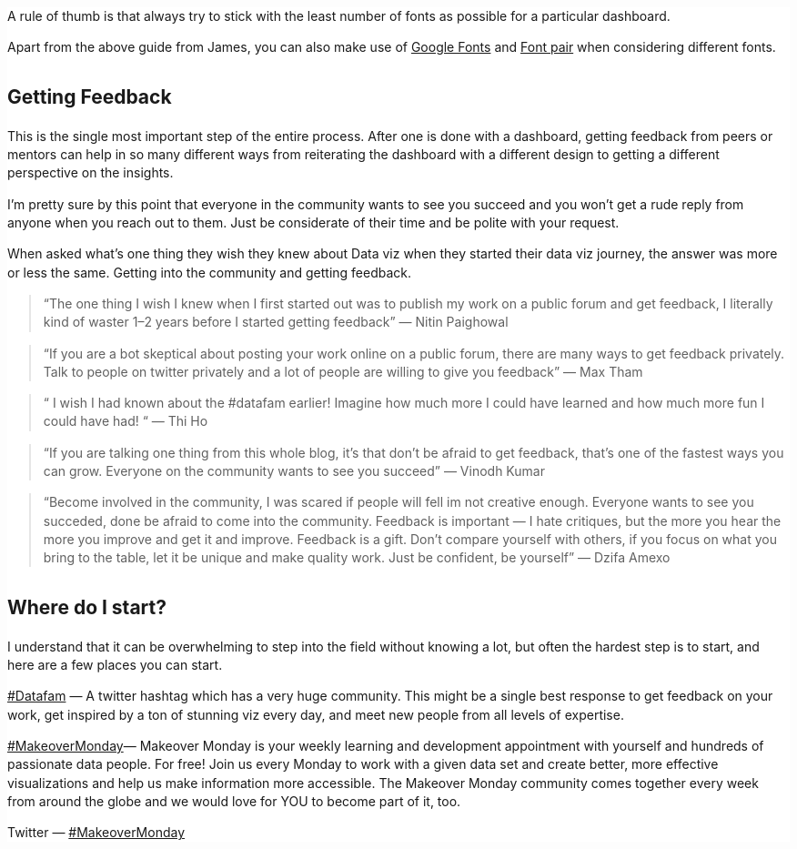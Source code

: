 A rule of thumb is that always try to stick with the least number of fonts as possible for a particular dashboard.

Apart from the above guide from James, you can also make use of [Google Fonts](https://fonts.google.com/) and [Font pair](https://fontpair.co/) when considering different fonts.

## Getting Feedback

This is the single most important step of the entire process. After one is done with a dashboard, getting feedback from peers or mentors can help in so many different ways from reiterating the dashboard with a different design to getting a different perspective on the insights.

I’m pretty sure by this point that everyone in the community wants to see you succeed and you won’t get a rude reply from anyone when you reach out to them. Just be considerate of their time and be polite with your request.

When asked what’s one thing they wish they knew about Data viz when they started their data viz journey, the answer was more or less the same. Getting into the community and getting feedback.
>  “The one thing I wish I knew when I first started out was to publish my work on a public forum and get feedback, I literally kind of waster 1–2 years before I started getting feedback” — Nitin Paighowal

>  “If you are a bot skeptical about posting your work online on a public forum, there are many ways to get feedback privately. Talk to people on twitter privately and a lot of people are willing to give you feedback” — Max Tham

>  “ I wish I had known about the #datafam earlier! Imagine how much more I could have learned and how much more fun I could have had! “ — Thi Ho

>  “If you are talking one thing from this whole blog, it’s that don’t be afraid to get feedback, that’s one of the fastest ways you can grow. Everyone on the community wants to see you succeed” — Vinodh Kumar

>  “Become involved in the community, I was scared if people will fell im not creative enough. Everyone wants to see you succeded, done be afraid to come into the community. Feedback is important — I hate critiques, but the more you hear the more you improve and get it and improve. Feedback is a gift. Don’t compare yourself with others, if you focus on what you bring to the table, let it be unique and make quality work. Just be confident, be yourself” — Dzifa Amexo

## Where do I start?

I understand that it can be overwhelming to step into the field without knowing a lot, but often the hardest step is to start, and here are a few places you can start.

[#Datafam](https://twitter.com/search?q=%23datafam&src=typeahead_click) — A twitter hashtag which has a very huge community. This might be a single best response to get feedback on your work, get inspired by a ton of stunning viz every day, and meet new people from all levels of expertise.

[#MakeoverMonday](https://www.makeovermonday.co.uk/)— Makeover Monday is your weekly learning and development appointment with yourself and hundreds of passionate data people. For free! Join us every Monday to work with a given data set and create better, more effective visualizations and help us make information more accessible. The Makeover Monday community comes together every week from around the globe and we would love for YOU to become part of it, too.

Twitter — [#MakeoverMonday](https://twitter.com/search?q=%23MakeoverMonday&src=typed_query)
